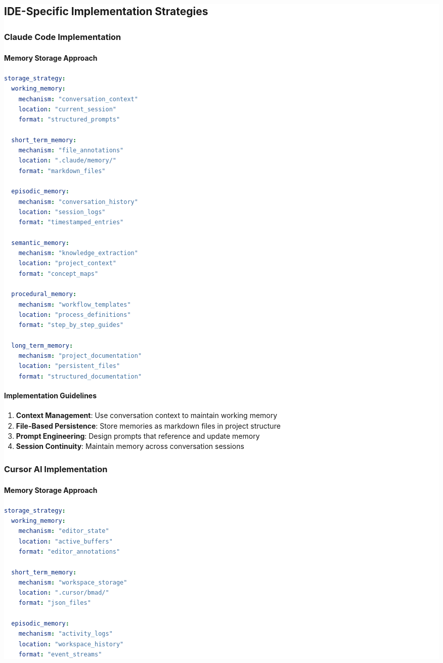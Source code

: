 ## IDE-Specific Implementation Strategies

### Claude Code Implementation

#### Memory Storage Approach
```yaml
storage_strategy:
  working_memory:
    mechanism: "conversation_context"
    location: "current_session"
    format: "structured_prompts"
    
  short_term_memory:
    mechanism: "file_annotations"
    location: ".claude/memory/"
    format: "markdown_files"
    
  episodic_memory:
    mechanism: "conversation_history"
    location: "session_logs"
    format: "timestamped_entries"
    
  semantic_memory:
    mechanism: "knowledge_extraction"
    location: "project_context"
    format: "concept_maps"
    
  procedural_memory:
    mechanism: "workflow_templates"
    location: "process_definitions"
    format: "step_by_step_guides"
    
  long_term_memory:
    mechanism: "project_documentation"
    location: "persistent_files"
    format: "structured_documentation"
```

#### Implementation Guidelines
1. **Context Management**: Use conversation context to maintain working memory
2. **File-Based Persistence**: Store memories as markdown files in project structure
3. **Prompt Engineering**: Design prompts that reference and update memory
4. **Session Continuity**: Maintain memory across conversation sessions

### Cursor AI Implementation

#### Memory Storage Approach
```yaml
storage_strategy:
  working_memory:
    mechanism: "editor_state"
    location: "active_buffers"
    format: "editor_annotations"
    
  short_term_memory:
    mechanism: "workspace_storage"
    location: ".cursor/bmad/"
    format: "json_files"
    
  episodic_memory:
    mechanism: "activity_logs"
    location: "workspace_history"
    format: "event_streams"
```